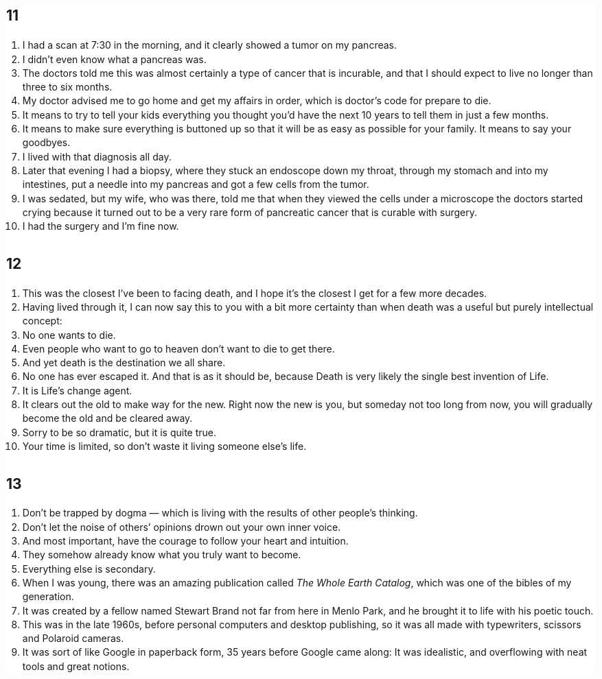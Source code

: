 ## 11

1. I had a scan at 7:30 in the morning, and it clearly showed a tumor on my pancreas. 
2. I didn’t even know what a pancreas was. 
3. The doctors told me this was almost certainly a type of cancer that is incurable, and that I should expect to live no longer than three to six months. 
4. My doctor advised me to go home and get my affairs in order, which is doctor’s code for prepare to die. 
5. It means to try to tell your kids everything you thought you’d have the next 10 years to tell them in just a few months. 
6. It means to make sure everything is buttoned up so that it will be as easy as possible for your family. It means to say your goodbyes.
7. I lived with that diagnosis all day. 
8. Later that evening I had a biopsy, where they stuck an endoscope down my throat, through my stomach and into my intestines, put a needle into my pancreas and got a few cells from the tumor. 
9. I was sedated, but my wife, who was there, told me that when they viewed the cells under a microscope the doctors started crying because it turned out to be a very rare form of pancreatic cancer that is curable with surgery. 
10. I had the surgery and I’m fine now.

## 12

1. This was the closest I’ve been to facing death, and I hope it’s the closest I get for a few more decades. 
2. Having lived through it, I can now say this to you with a bit more certainty than when death was a useful but purely intellectual concept:
3. No one wants to die. 
4. Even people who want to go to heaven don’t want to die to get there. 
5. And yet death is the destination we all share. 
6. No one has ever escaped it. And that is as it should be, because Death is very likely the single best invention of Life. 
7. It is Life’s change agent. 
8. It clears out the old to make way for the new. Right now the new is you, but someday not too long from now, you will gradually become the old and be cleared away. 
9. Sorry to be so dramatic, but it is quite true.
10. Your time is limited, so don’t waste it living someone else’s life. 

## 13

1. Don’t be trapped by dogma — which is living with the results of other people’s thinking. 
2. Don’t let the noise of others’ opinions drown out your own inner voice. 
3. And most important, have the courage to follow your heart and intuition. 
4. They somehow already know what you truly want to become. 
5. Everything else is secondary.
6. When I was young, there was an amazing publication called *The Whole Earth Catalog*, which was one of the bibles of my generation. 
7. It was created by a fellow named Stewart Brand not far from here in Menlo Park, and he brought it to life with his poetic touch. 
8. This was in the late 1960s, before personal computers and desktop publishing, so it was all made with typewriters, scissors and Polaroid cameras. 
9. It was sort of like Google in paperback form, 35 years before Google came along: It was idealistic, and overflowing with neat tools and great notions.
